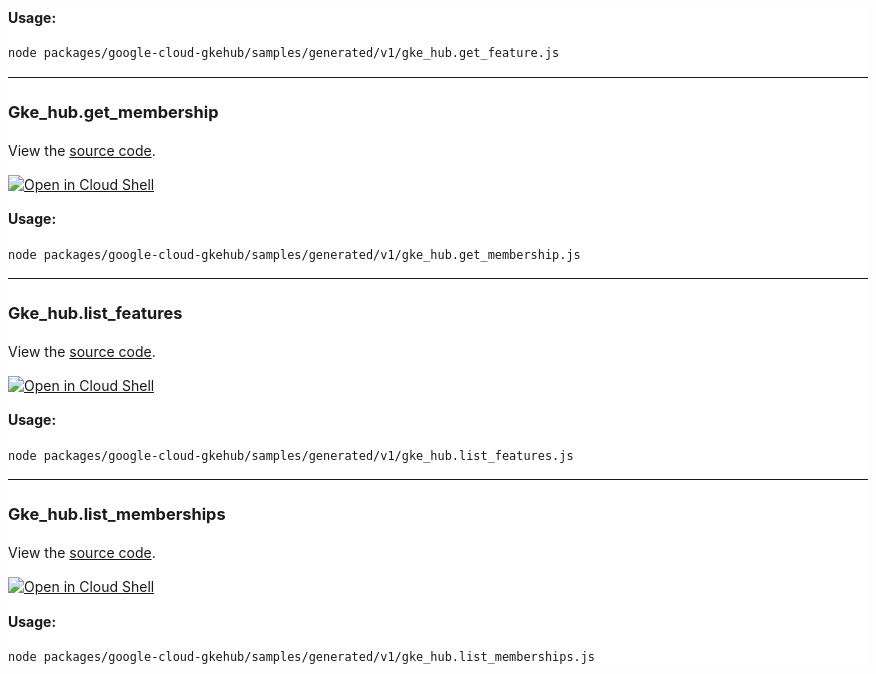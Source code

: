 __Usage:__


`node packages/google-cloud-gkehub/samples/generated/v1/gke_hub.get_feature.js`


-----




### Gke_hub.get_membership

View the [source code](https://github.com/googleapis/google-cloud-node/blob/master/packages/google-cloud-gkehub/samples/generated/v1/gke_hub.get_membership.js).

[![Open in Cloud Shell][shell_img]](https://console.cloud.google.com/cloudshell/open?git_repo=https://github.com/googleapis/google-cloud-node&page=editor&open_in_editor=packages/google-cloud-gkehub/samples/generated/v1/gke_hub.get_membership.js,samples/README.md)

__Usage:__


`node packages/google-cloud-gkehub/samples/generated/v1/gke_hub.get_membership.js`


-----




### Gke_hub.list_features

View the [source code](https://github.com/googleapis/google-cloud-node/blob/master/packages/google-cloud-gkehub/samples/generated/v1/gke_hub.list_features.js).

[![Open in Cloud Shell][shell_img]](https://console.cloud.google.com/cloudshell/open?git_repo=https://github.com/googleapis/google-cloud-node&page=editor&open_in_editor=packages/google-cloud-gkehub/samples/generated/v1/gke_hub.list_features.js,samples/README.md)

__Usage:__


`node packages/google-cloud-gkehub/samples/generated/v1/gke_hub.list_features.js`


-----




### Gke_hub.list_memberships

View the [source code](https://github.com/googleapis/google-cloud-node/blob/master/packages/google-cloud-gkehub/samples/generated/v1/gke_hub.list_memberships.js).

[![Open in Cloud Shell][shell_img]](https://console.cloud.google.com/cloudshell/open?git_repo=https://github.com/googleapis/google-cloud-node&page=editor&open_in_editor=packages/google-cloud-gkehub/samples/generated/v1/gke_hub.list_memberships.js,samples/README.md)

__Usage:__


`node packages/google-cloud-gkehub/samples/generated/v1/gke_hub.list_memberships.js`


[//]: # "This README.md file is auto-generated, all changes to this file will be lost."
[//]: # "To regenerate it, use `python -m synthtool`."
[shell_img]: https://gstatic.com/cloudssh/images/open-btn.png
[shell_link]: https://console.cloud.google.com/cloudshell/open?git_repo=https://github.com/googleapis/google-cloud-node&page=editor&open_in_editor=samples/README.md
[product-docs]: https://cloud.google.com/anthos/gke
